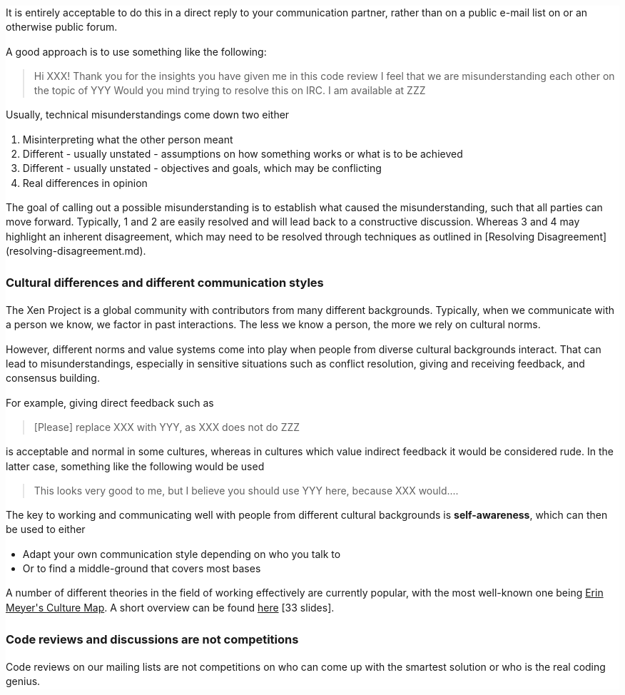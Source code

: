 It is entirely acceptable to do this in a direct reply to your communication partner, rather
than on a public e-mail list on or an otherwise public forum.

A good approach is to use something like the following:
> Hi XXX! Thank you for the insights you have given me in this code review
> I feel that we are misunderstanding each other on the topic of YYY
> Would you mind trying to resolve this on IRC. I am available at ZZZ

Usually, technical misunderstandings come down two either
1. Misinterpreting what the other person meant
2. Different - usually unstated - assumptions on how something works or what is to be
achieved
3. Different - usually unstated - objectives and goals, which may be conflicting
4. Real differences in opinion

The goal of calling out a possible misunderstanding is to establish what caused the
misunderstanding, such that all parties can move forward. Typically, 1 and 2 are easily
resolved and will lead back to a constructive discussion. Whereas 3 and 4 may highlight
an inherent disagreement, which may need to be resolved through techniques as
outlined in [Resolving Disagreement] (resolving-disagreement.md).

### Cultural differences and different communication styles
The Xen Project is a global community with contributors from many different
backgrounds. Typically, when we communicate with a person we know, we factor
in past interactions. The less we know a person, the more we rely on cultural norms.

However, different norms and value systems come into play when people from diverse
cultural backgrounds interact. That can lead to misunderstandings, especially in
sensitive situations such as conflict resolution, giving and receiving feedback, and
consensus building.

For example, giving direct feedback such as
> [Please] replace XXX with YYY, as XXX does not do ZZZ

is acceptable and normal in some cultures, whereas in cultures which value indirect
feedback it would be considered rude. In the latter case, something like the following
would be used
> This looks very good to me, but I believe you should use YYY here,
> because XXX would....

The key to working and communicating well with people from different cultural
backgrounds is **self-awareness**, which can then be used to either
* Adapt your own communication style depending on who you talk to
* Or to find a middle-ground that covers most bases

A number of different theories in the field of working effectively are currently popular,
with the most well-known one being
[Erin Meyer's Culture Map](https://en.wikipedia.org/wiki/Erin_Meyer). A short overview
can be found
[here](https://www.nsf.gov/attachments/134059/public/15LFW_WorkingWithMulticulturalTeams_LarsonC.pdf)
[33 slides].

### Code reviews and discussions are not competitions
Code reviews on our mailing lists are not competitions on who can come up with the
smartest solution or who is the real coding genius.
